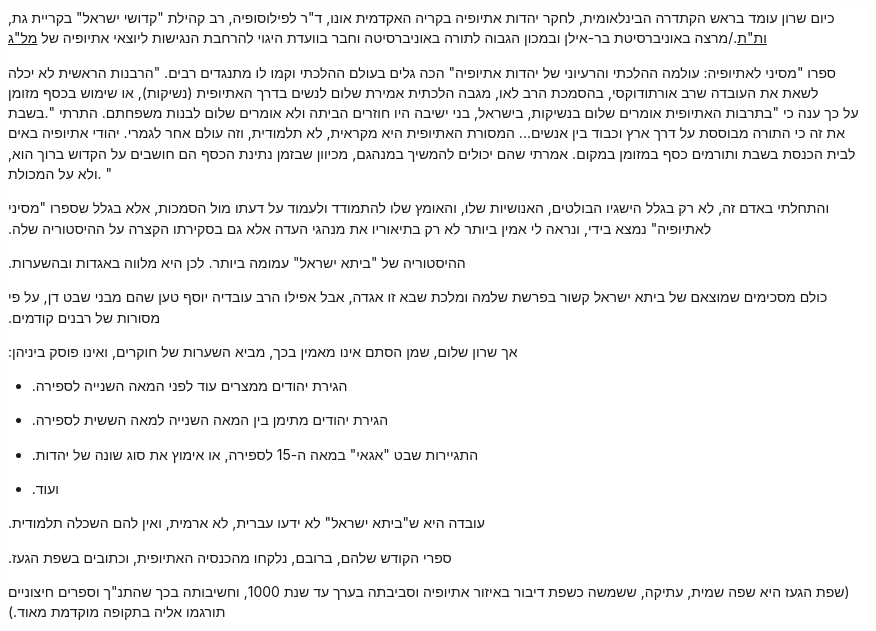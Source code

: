 <span dir="rtl">כיום שרון עומד בראש הקתדרה הבינלאומית, לחקר יהדות
אתיופיה בקריה האקדמית אונו, ד"ר לפילוסופיה, רב קהילת "קדושי ישראל"
בקריית גת, מרצה באוניברסיטת בר-אילן ובמכון הגבוה לתורה באוניברסיטה וחבר
בוועדת היגוי להרחבת הנגישות ליוצאי אתיופיה
של [מל"ג](https://he.wikipedia.org/wiki/%D7%94%D7%9E%D7%95%D7%A2%D7%A6%D7%94_%D7%9C%D7%94%D7%A9%D7%9B%D7%9C%D7%94_%D7%92%D7%91%D7%95%D7%94%D7%94)</span>/<span dir="rtl">[ות"ת](https://he.wikipedia.org/wiki/%D7%94%D7%95%D7%95%D7%A2%D7%93%D7%94_%D7%9C%D7%AA%D7%9B%D7%A0%D7%95%D7%9F_%D7%95%D7%9C%D7%AA%D7%A7%D7%A6%D7%95%D7%91).</span>

<span dir="rtl">ספרו "מסיני לאתיופיה: עולמה ההלכתי והרעיוני של יהדות
אתיופיה" הכה גלים בעולם ההלכתי וקמו לו מתנגדים רבים. "הרבנות הראשית לא
יכלה לשאת את העובדה שרב אורתודוקסי, בהסמכת הרב לאו, מגבה הלכתית אמירת
שלום לנשים בדרך האתיופית (נשיקות), או שימוש בכסף מזומן
בשבת</span>.<span dir="rtl">"</span> <span dir="rtl">על כך ענה כי
"בתרבות האתיופית אומרים שלום בנשיקות, בישראל, בני ישיבה היו חוזרים הביתה
ולא אומרים שלום לבנות משפחתם. התרתי את זה כי התורה מבוססת על דרך ארץ
וכבוד בין אנשים... המסורת האתיופית היא מקראית, לא תלמודית, וזה עולם אחר
לגמרי. יהודי אתיופיה באים לבית הכנסת בשבת ותורמים כסף במזומן במקום.
אמרתי שהם יכולים להמשיך במנהגם, מכיוון שבזמן נתינת הכסף הם חושבים על
הקדוש ברוך הוא, ולא על המכולת</span>. "

<span dir="rtl">והתחלתי באדם זה, לא רק בגלל הישגיו הבולטים, האנושיות
שלו, והאומץ שלו להתמודד ולעמוד על דעתו מול הסמכות, אלא בגלל שספרו "מסיני
לאתיופיה" נמצא בידי, ונראה לי אמין ביותר לא רק בתיאוריו את מנהגי העדה
אלא גם בסקירתו הקצרה על ההיסטוריה שלה.</span>

<span dir="rtl">ההיסטוריה של "ביתא ישראל" עמומה ביותר. לכן היא מלווה
באגדות ובהשערות.</span>

<span dir="rtl">כולם מסכימים שמוצאם של ביתא ישראל קשור בפרשת שלמה ומלכת
שבא זו אגדה, אבל אפילו הרב עובדיה יוסף טען שהם מבני שבט דן, על פי מסורות
של רבנים קודמים.</span>

<span dir="rtl">אך שרון שלום, שמן הסתם אינו מאמין בכך, מביא השערות של
חוקרים, ואינו פוסק ביניהן:</span>

- <span dir="rtl">הגירת יהודים ממצרים עוד לפני המאה השנייה
  לספירה.</span>

- <span dir="rtl">הגירת יהודים מתימן בין המאה השנייה למאה הששית
  לספירה.</span>

- <span dir="rtl">התגיירות שבט "אגאי" במאה ה-15 לספירה, או אימוץ את סוג
  שונה של יהדות.</span>

- <span dir="rtl">ועוד.</span>

<span dir="rtl">עובדה היא ש"ביתא ישראל" לא ידעו עברית, לא ארמית, ואין
להם השכלה תלמודית.</span>

<span dir="rtl">ספרי הקודש שלהם, ברובם, נלקחו מהכנסיה האתיופית, וכתובים
בשפת הגעז.</span>

<span dir="rtl">(שפת הגעז היא שפה שמית, עתיקה, ששמשה כשפת דיבור באיזור
אתיופיה וסביבתה בערך עד שנת 1000, וחשיבותה בכך שהתנ"ך וספרים חיצוניים
תורגמו אליה בתקופה מוקדמת מאוד.)</span>
